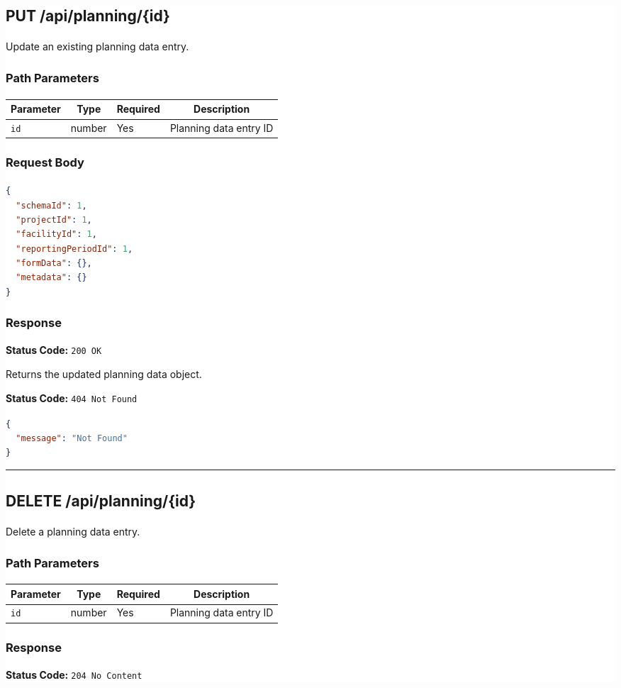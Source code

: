 
## PUT /api/planning/{id}

Update an existing planning data entry.

### Path Parameters

| Parameter | Type | Required | Description |
|-----------|------|----------|-------------|
| `id` | number | Yes | Planning data entry ID |

### Request Body

```json
{
  "schemaId": 1,
  "projectId": 1,
  "facilityId": 1,
  "reportingPeriodId": 1,
  "formData": {},
  "metadata": {}
}
```

### Response

**Status Code:** `200 OK`

Returns the updated planning data object.

**Status Code:** `404 Not Found`

```json
{
  "message": "Not Found"
}
```

---

## DELETE /api/planning/{id}

Delete a planning data entry.

### Path Parameters

| Parameter | Type | Required | Description |
|-----------|------|----------|-------------|
| `id` | number | Yes | Planning data entry ID |

### Response

**Status Code:** `204 No Content`
